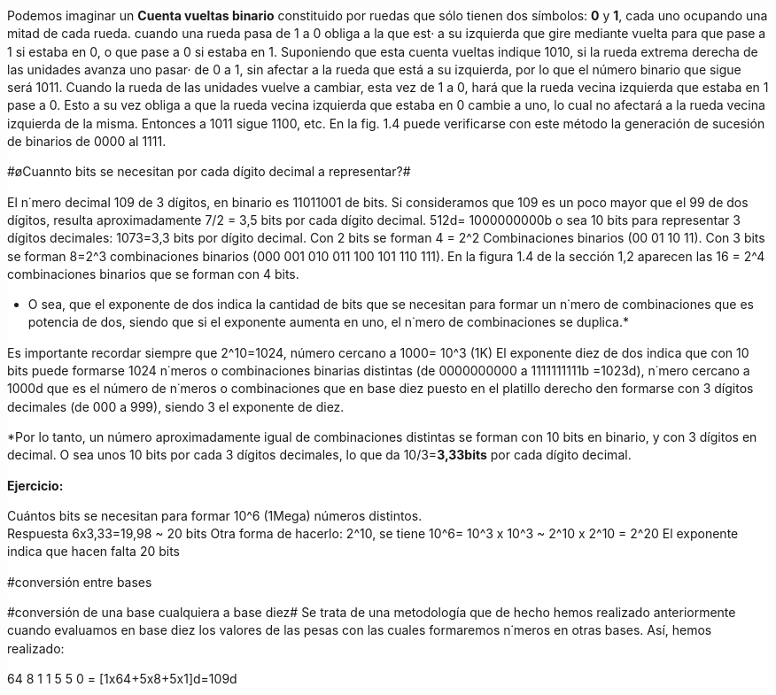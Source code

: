 Podemos imaginar un **Cuenta vueltas binario** constituido por ruedas que sólo tienen dos símbolos: **0** y **1**, cada uno ocupando una mitad de cada rueda. cuando una rueda pasa de 1 a 0 obliga a la que est· a su izquierda que gire mediante vuelta para que pase a 1 si estaba en 0, o que pase a 0 si estaba en 1.
Suponiendo que esta cuenta vueltas indique 1010, si la rueda extrema derecha de las unidades avanza uno pasar· de 0 a 1, sin afectar a la rueda que está a su izquierda, por lo que el número binario que sigue será 1011. Cuando la rueda de las unidades vuelve a cambiar, esta vez de 1 a 0, hará que la rueda vecina izquierda que estaba en 1 pase a 0. Esto a su vez obliga a que la rueda vecina izquierda que estaba en 0 cambie a uno, lo cual 
no afectará a la rueda vecina izquierda de la misma. Entonces a 1011 sigue 1100, etc. 
En la fig. 1.4 puede verificarse con este método la generación de sucesión de binarios de 0000 al 1111.

#øCuannto bits se necesitan por cada dígito decimal a representar?#

El n˙mero decimal 109 de 3 dígitos, en binario es 11011001 de bits. Si consideramos que 109 es un poco mayor que el 99 de dos dígitos, resulta 
aproximadamente 7/2 = 3,5 bits por cada dígito decimal. 512d= 1000000000b o sea 10 bits para representar 3 dígitos decimales: 1073=3,3 bits por dígito decimal.
Con 2 bits se forman 4 = 2^2 Combinaciones binarios (00 01 10 11). Con 3 bits se forman 8=2^3 combinaciones binarios (000 001 010 011 100 101 110 111). 
En la figura 1.4 de la sección 1,2 aparecen las 16 = 2^4 combinaciones binarios que se forman con 4 bits.

* O sea, que el exponente de dos indica la cantidad de bits que se necesitan para formar un n˙mero de combinaciones que es potencia de dos, siendo que si el 
exponente aumenta en uno, el n˙mero de combinaciones se duplica.*

Es importante recordar siempre que 2^10=1024, número cercano a 1000= 10^3 (1K)
El exponente diez de dos indica que con 10 bits puede formarse 1024 n˙meros o combinaciones binarias distintas (de 0000000000 a 1111111111b =1023d), n˙mero
cercano a 1000d que es el número de n˙meros o combinaciones que en base diez puesto en el platillo derecho den formarse con 3 dígitos decimales (de 000 a 999),
siendo 3 el exponente de diez.

*Por lo tanto, un número aproximadamente igual de combinaciones distintas se forman con 10 bits en binario, y con 3 dígitos en decimal. O sea unos 10 bits por
cada 3 dígitos decimales, lo que da 10/3=**3,33bits** por cada dígito decimal.

**Ejercicio:**

Cuántos bits se necesitan para formar 10^6 (1Mega) números distintos.				
Respuesta 6x3,33=19,98 ~ 20 bits
Otra forma de hacerlo: 2^10, se tiene 10^6= 10^3 x 10^3 ~ 2^10 x 2^10 = 2^20 El exponente indica que hacen falta 20 bits

#conversión entre bases

#conversión de una base cualquiera a base diez#
Se trata de una metodología que de hecho hemos realizado anteriormente cuando evaluamos en base diez los valores de las pesas con las cuales formaremos n˙meros en 
otras bases. Así, hemos realizado:

64 8 1
1  5 5 0 = [1x64+5x8+5x1]d=109d
